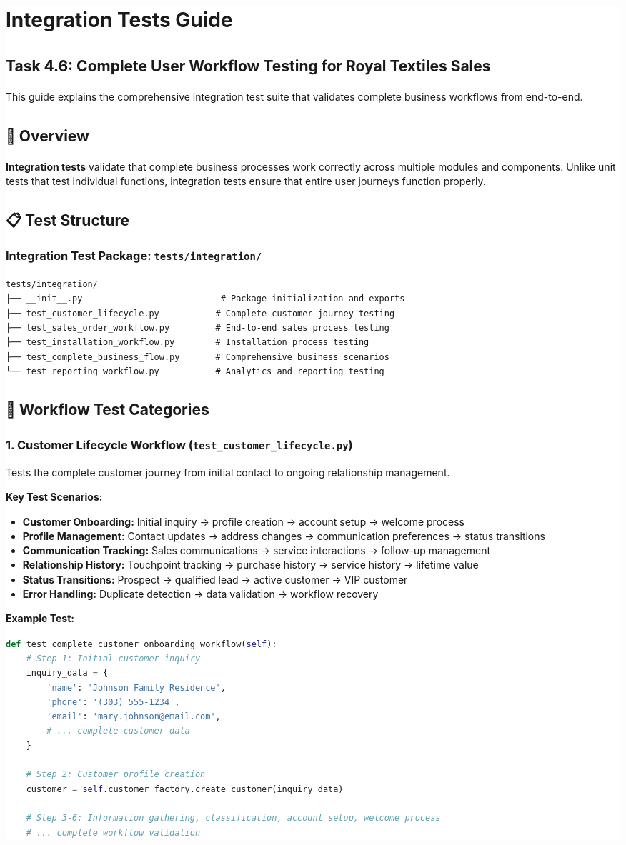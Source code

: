 # Integration Tests Guide
## Task 4.6: Complete User Workflow Testing for Royal Textiles Sales

This guide explains the comprehensive integration test suite that validates complete business workflows from end-to-end.

## 🎯 Overview

**Integration tests** validate that complete business processes work correctly across multiple modules and components. Unlike unit tests that test individual functions, integration tests ensure that entire user journeys function properly.

## 📋 Test Structure

### Integration Test Package: `tests/integration/`

```
tests/integration/
├── __init__.py                           # Package initialization and exports
├── test_customer_lifecycle.py           # Complete customer journey testing
├── test_sales_order_workflow.py         # End-to-end sales process testing
├── test_installation_workflow.py        # Installation process testing
├── test_complete_business_flow.py       # Comprehensive business scenarios
└── test_reporting_workflow.py           # Analytics and reporting testing
```

## 🔄 Workflow Test Categories

### 1. Customer Lifecycle Workflow (`test_customer_lifecycle.py`)

Tests the complete customer journey from initial contact to ongoing relationship management.

**Key Test Scenarios:**
- **Customer Onboarding:** Initial inquiry → profile creation → account setup → welcome process
- **Profile Management:** Contact updates → address changes → communication preferences → status transitions
- **Communication Tracking:** Sales communications → service interactions → follow-up management
- **Relationship History:** Touchpoint tracking → purchase history → service history → lifetime value
- **Status Transitions:** Prospect → qualified lead → active customer → VIP customer
- **Error Handling:** Duplicate detection → data validation → workflow recovery

**Example Test:**
```python
def test_complete_customer_onboarding_workflow(self):
    # Step 1: Initial customer inquiry
    inquiry_data = {
        'name': 'Johnson Family Residence',
        'phone': '(303) 555-1234',
        'email': 'mary.johnson@email.com',
        # ... complete customer data
    }

    # Step 2: Customer profile creation
    customer = self.customer_factory.create_customer(inquiry_data)

    # Step 3-6: Information gathering, classification, account setup, welcome process
    # ... complete workflow validation
```

